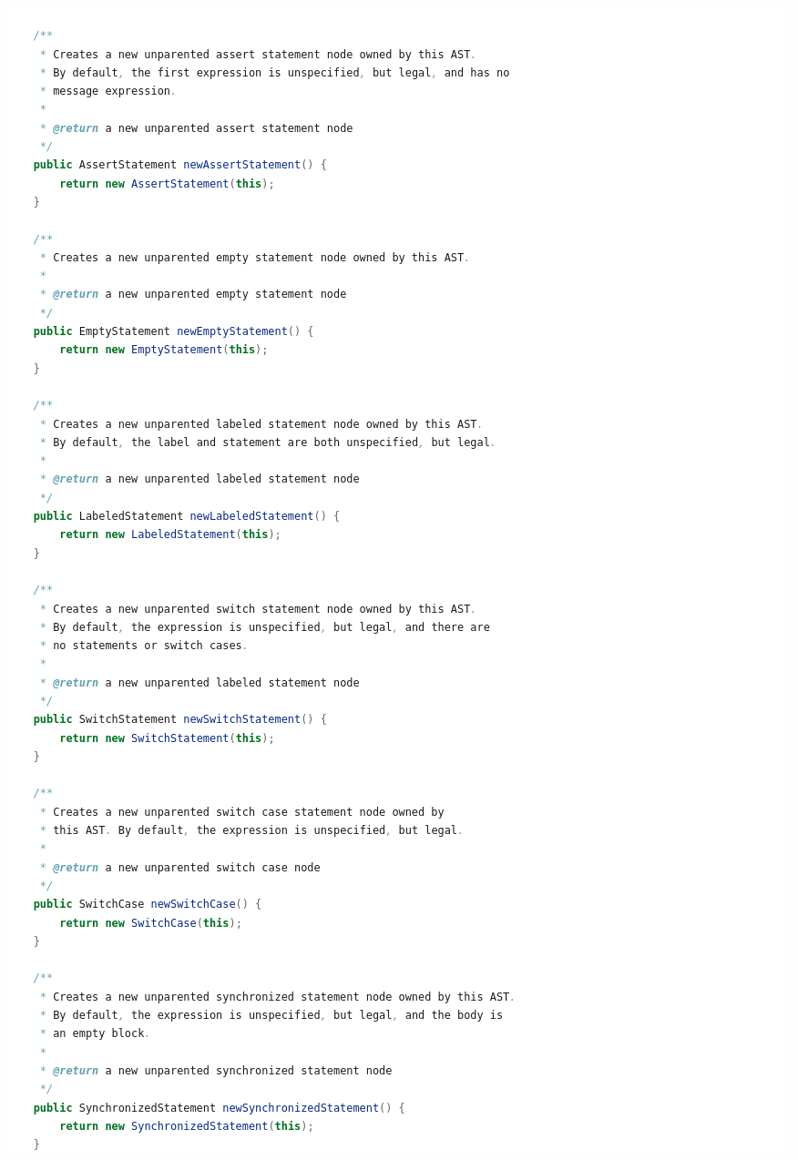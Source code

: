 ```java

	/**
	 * Creates a new unparented assert statement node owned by this AST.
	 * By default, the first expression is unspecified, but legal, and has no
	 * message expression.
	 * 
	 * @return a new unparented assert statement node
	 */
	public AssertStatement newAssertStatement() {
		return new AssertStatement(this);
	}

	/**
	 * Creates a new unparented empty statement node owned by this AST.
	 * 
	 * @return a new unparented empty statement node
	 */
	public EmptyStatement newEmptyStatement() {
		return new EmptyStatement(this);
	}

	/**
	 * Creates a new unparented labeled statement node owned by this AST.
	 * By default, the label and statement are both unspecified, but legal.
	 * 
	 * @return a new unparented labeled statement node
	 */
	public LabeledStatement newLabeledStatement() {
		return new LabeledStatement(this);
	}

	/**
	 * Creates a new unparented switch statement node owned by this AST.
	 * By default, the expression is unspecified, but legal, and there are
	 * no statements or switch cases.
	 * 
	 * @return a new unparented labeled statement node
	 */
	public SwitchStatement newSwitchStatement() {
		return new SwitchStatement(this);
	}

	/**
	 * Creates a new unparented switch case statement node owned by 
	 * this AST. By default, the expression is unspecified, but legal.
	 * 
	 * @return a new unparented switch case node
	 */
	public SwitchCase newSwitchCase() {
		return new SwitchCase(this);
	}

	/**
	 * Creates a new unparented synchronized statement node owned by this AST.
	 * By default, the expression is unspecified, but legal, and the body is
	 * an empty block.
	 * 
	 * @return a new unparented synchronized statement node
	 */
	public SynchronizedStatement newSynchronizedStatement() {
		return new SynchronizedStatement(this);
	}

```